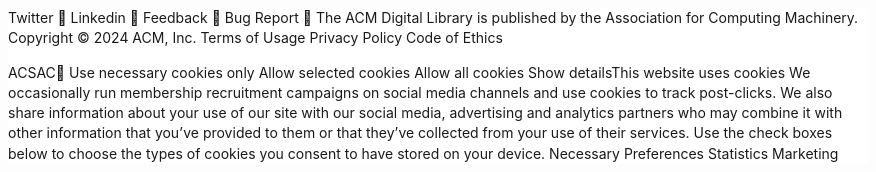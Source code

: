Twitter

Linkedin

Feedback

Bug Report

The ACM Digital Library is published by the Association for Computing Machinery. Copyright © 2024 ACM, Inc.
Terms of Usage Privacy Policy Code of Ethics
 
ACSAC
Use necessary cookies only Allow selected cookies Allow all cookies
Show detailsThis website uses cookies
We occasionally run membership recruitment campaigns on social media channels and use cookies to track post-clicks. We also
share information about your use of our site with our social media, advertising and analytics partners who may combine it with other
information that you’ve provided to them or that they’ve collected from your use of their services. Use the check boxes below to
choose the types of cookies you consent to have stored on your device.
Necessary
 Preferences
 Statistics
 Marketing